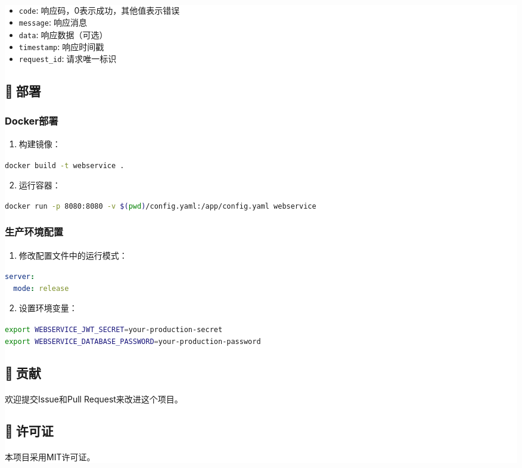 - `code`: 响应码，0表示成功，其他值表示错误
- `message`: 响应消息
- `data`: 响应数据（可选）
- `timestamp`: 响应时间戳
- `request_id`: 请求唯一标识

## 🚀 部署

### Docker部署

1. 构建镜像：
```bash
docker build -t webservice .
```

2. 运行容器：
```bash
docker run -p 8080:8080 -v $(pwd)/config.yaml:/app/config.yaml webservice
```

### 生产环境配置

1. 修改配置文件中的运行模式：
```yaml
server:
  mode: release
```

2. 设置环境变量：
```bash
export WEBSERVICE_JWT_SECRET=your-production-secret
export WEBSERVICE_DATABASE_PASSWORD=your-production-password
```

## 🤝 贡献

欢迎提交Issue和Pull Request来改进这个项目。

## 📄 许可证

本项目采用MIT许可证。